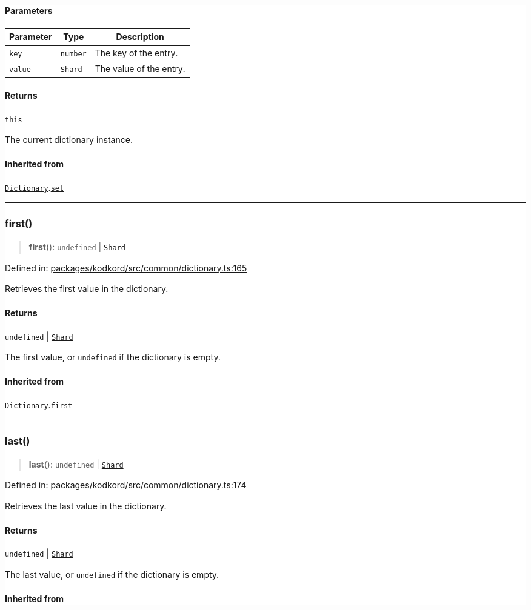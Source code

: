 #### Parameters

| Parameter | Type | Description |
| ------ | ------ | ------ |
| `key` | `number` | The key of the entry. |
| `value` | [`Shard`](/api-kodkord/classes/shard/) | The value of the entry. |

#### Returns

`this`

The current dictionary instance.

#### Inherited from

[`Dictionary`](/api-kodkord/classes/dictionary/).[`set`](/api-kodkord/classes/dictionary/#set)

***

### first()

> **first**(): `undefined` \| [`Shard`](/api-kodkord/classes/shard/)

Defined in: [packages/kodkord/src/common/dictionary.ts:165](https://github.com/KingsBeCattz/Kodkord/blob/d60ae5f731db3a8ab6bde538c1e575cda7085372/packages/kodkord/src/common/dictionary.ts#L165)

Retrieves the first value in the dictionary.

#### Returns

`undefined` \| [`Shard`](/api-kodkord/classes/shard/)

The first value, or `undefined` if the dictionary is empty.

#### Inherited from

[`Dictionary`](/api-kodkord/classes/dictionary/).[`first`](/api-kodkord/classes/dictionary/#first)

***

### last()

> **last**(): `undefined` \| [`Shard`](/api-kodkord/classes/shard/)

Defined in: [packages/kodkord/src/common/dictionary.ts:174](https://github.com/KingsBeCattz/Kodkord/blob/d60ae5f731db3a8ab6bde538c1e575cda7085372/packages/kodkord/src/common/dictionary.ts#L174)

Retrieves the last value in the dictionary.

#### Returns

`undefined` \| [`Shard`](/api-kodkord/classes/shard/)

The last value, or `undefined` if the dictionary is empty.

#### Inherited from
